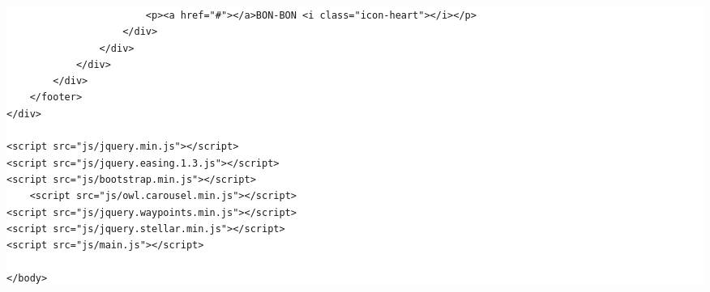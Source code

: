 							<p><a href="#"></a>BON-BON <i class="icon-heart"></i></p>
						</div>
					</div>
				</div>
			</div>
		</footer>
	</div>

	<script src="js/jquery.min.js"></script>
	<script src="js/jquery.easing.1.3.js"></script>
	<script src="js/bootstrap.min.js"></script>
		<script src="js/owl.carousel.min.js"></script>
	<script src="js/jquery.waypoints.min.js"></script>
	<script src="js/jquery.stellar.min.js"></script>
	<script src="js/main.js"></script>

	</body>
</html>
